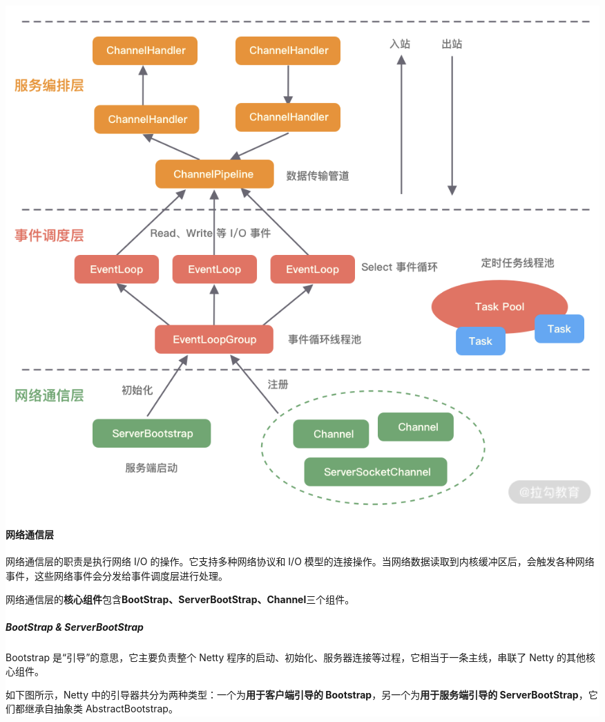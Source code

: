 ![Drawing 1.png](./Netty%E6%A0%B8%E5%BF%83%E5%8E%9F%E7%90%86%E5%89%96%E6%9E%90%E4%B8%8ERPC%E5%AE%9E%E8%B7%B5.assets/Ciqc1F-NO9KAUOtaAAE1S5uRlDE275.png)

#### 网络通信层

网络通信层的职责是执行网络 I/O 的操作。它支持多种网络协议和 I/O 模型的连接操作。当网络数据读取到内核缓冲区后，会触发各种网络事件，这些网络事件会分发给事件调度层进行处理。

网络通信层的**核心组件**包含**BootStrap、ServerBootStrap、Channel**三个组件。

##### **BootStrap & ServerBootStrap**

Bootstrap 是“引导”的意思，它主要负责整个 Netty 程序的启动、初始化、服务器连接等过程，它相当于一条主线，串联了 Netty 的其他核心组件。

如下图所示，Netty 中的引导器共分为两种类型：一个为**用于客户端引导的 Bootstrap**，另一个为**用于服务端引导的 ServerBootStrap**，它们都继承自抽象类 AbstractBootstrap。
